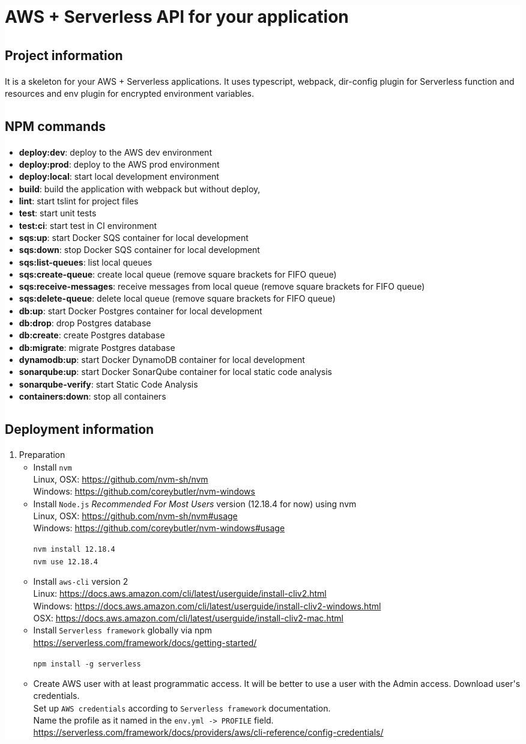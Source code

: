 # AWS + Serverless API for your application

## Project information

It is a skeleton for your AWS + Serverless applications. It uses typescript,
webpack, dir-config plugin for Serverless function and resources and env
plugin for encrypted environment variables.

## NPM commands

- **deploy:dev**: deploy to the AWS dev environment
- **deploy:prod**: deploy to the AWS prod environment
- **deploy:local**: start local development environment
- **build**: build the application with webpack but without deploy,
- **lint**: start tslint for project files
- **test**: start unit tests
- **test:ci**: start test in CI environment
- **sqs:up**: start Docker SQS container for local development
- **sqs:down**: stop Docker SQS container for local development
- **sqs:list-queues**: list local queues
- **sqs:create-queue**: create local queue (remove square brackets for FIFO queue)
- **sqs:receive-messages**: receive messages from local queue (remove square brackets for FIFO queue)
- **sqs:delete-queue**: delete local queue (remove square brackets for FIFO queue)
- **db:up**: start Docker Postgres container for local development
- **db:drop**: drop Postgres database
- **db:create**: create Postgres database
- **db:migrate**: migrate Postgres database
- **dynamodb:up**: start Docker DynamoDB container for local development
- **sonarqube:up**: start Docker SonarQube container for local static code analysis
- **sonarqube-verify**: start Static Code Analysis
- **containers:down**: stop all containers

## Deployment information

1. Preparation
   - Install `nvm`\
     Linux, OSX: https://github.com/nvm-sh/nvm \
     Windows: https://github.com/coreybutler/nvm-windows
   - Install `Node.js` _Recommended For Most Users_ version (12.18.4 for now) using nvm \
     Linux, OSX: https://github.com/nvm-sh/nvm#usage \
     Windows: https://github.com/coreybutler/nvm-windows#usage
     ```
     nvm install 12.18.4
     nvm use 12.18.4
     ```
   - Install `aws-cli` version 2 \
     Linux: https://docs.aws.amazon.com/cli/latest/userguide/install-cliv2.html \
     Windows: https://docs.aws.amazon.com/cli/latest/userguide/install-cliv2-windows.html \
     OSX: https://docs.aws.amazon.com/cli/latest/userguide/install-cliv2-mac.html
   - Install `Serverless framework` globally via npm \
     https://serverless.com/framework/docs/getting-started/
     ```
     npm install -g serverless
     ```
   - Create AWS user with at least programmatic access. It will be better to use a user with the Admin access.
     Download user's credentials.\
     Set up `AWS credentials` according to `Serverless framework` documentation. \
     Name the profile as it named in the `env.yml -> PROFILE` field. \
     https://serverless.com/framework/docs/providers/aws/cli-reference/config-credentials/